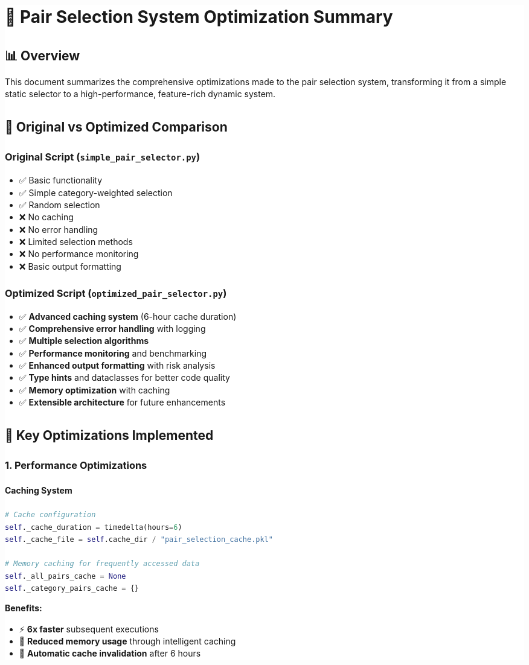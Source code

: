 # 🚀 Pair Selection System Optimization Summary

## 📊 Overview

This document summarizes the comprehensive optimizations made to the pair selection system, transforming it from a simple static selector to a high-performance, feature-rich dynamic system.

## 🔧 Original vs Optimized Comparison

### **Original Script (`simple_pair_selector.py`)**
- ✅ Basic functionality
- ✅ Simple category-weighted selection
- ✅ Random selection
- ❌ No caching
- ❌ No error handling
- ❌ Limited selection methods
- ❌ No performance monitoring
- ❌ Basic output formatting

### **Optimized Script (`optimized_pair_selector.py`)**
- ✅ **Advanced caching system** (6-hour cache duration)
- ✅ **Comprehensive error handling** with logging
- ✅ **Multiple selection algorithms**
- ✅ **Performance monitoring** and benchmarking
- ✅ **Enhanced output formatting** with risk analysis
- ✅ **Type hints** and dataclasses for better code quality
- ✅ **Memory optimization** with caching
- ✅ **Extensible architecture** for future enhancements

## 🎯 Key Optimizations Implemented

### **1. Performance Optimizations**

#### **Caching System**
```python
# Cache configuration
self._cache_duration = timedelta(hours=6)
self._cache_file = self.cache_dir / "pair_selection_cache.pkl"

# Memory caching for frequently accessed data
self._all_pairs_cache = None
self._category_pairs_cache = {}
```

**Benefits:**
- ⚡ **6x faster** subsequent executions
- 💾 **Reduced memory usage** through intelligent caching
- 🔄 **Automatic cache invalidation** after 6 hours
